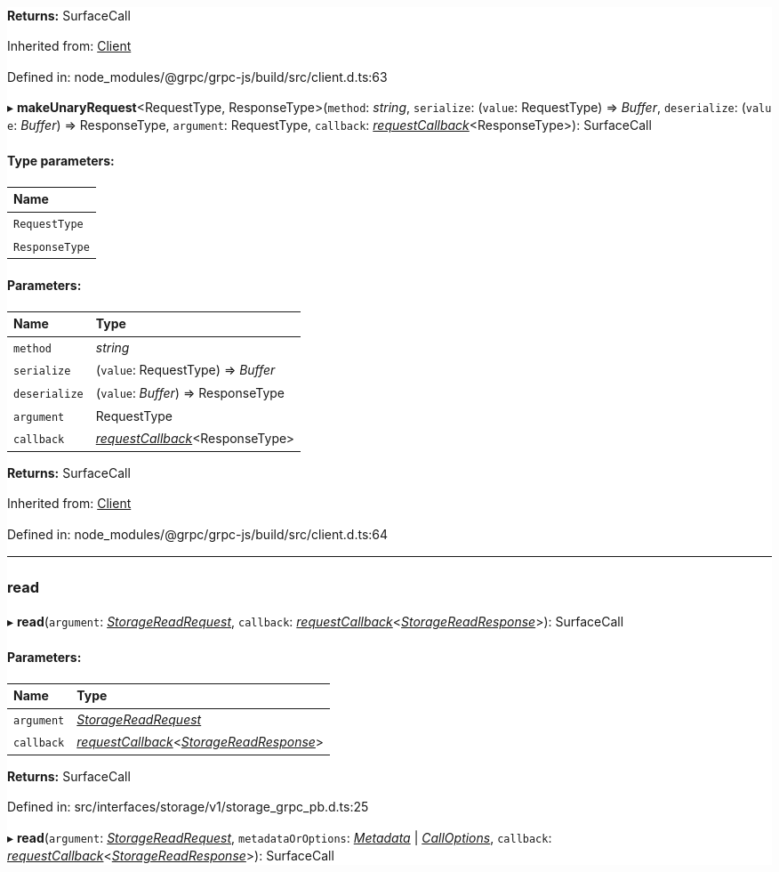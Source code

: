**Returns:** SurfaceCall

Inherited from: [Client](grpc.grpc-1.client.md)

Defined in: node_modules/@grpc/grpc-js/build/src/client.d.ts:63

▸ **makeUnaryRequest**<RequestType, ResponseType\>(`method`: *string*, `serialize`: (`value`: RequestType) => *Buffer*, `deserialize`: (`value`: *Buffer*) => ResponseType, `argument`: RequestType, `callback`: [*requestCallback*](../interfaces/grpc.grpc-1.requestcallback.md)<ResponseType\>): SurfaceCall

#### Type parameters:

Name |
:------ |
`RequestType` |
`ResponseType` |

#### Parameters:

Name | Type |
:------ | :------ |
`method` | *string* |
`serialize` | (`value`: RequestType) => *Buffer* |
`deserialize` | (`value`: *Buffer*) => ResponseType |
`argument` | RequestType |
`callback` | [*requestCallback*](../interfaces/grpc.grpc-1.requestcallback.md)<ResponseType\> |

**Returns:** SurfaceCall

Inherited from: [Client](grpc.grpc-1.client.md)

Defined in: node_modules/@grpc/grpc-js/build/src/client.d.ts:64

___

### read

▸ **read**(`argument`: [*StorageReadRequest*](grpc.storage.storagereadrequest-1.md), `callback`: [*requestCallback*](../interfaces/grpc.grpc-1.requestcallback.md)<[*StorageReadResponse*](grpc.storage.storagereadresponse-1.md)\>): SurfaceCall

#### Parameters:

Name | Type |
:------ | :------ |
`argument` | [*StorageReadRequest*](grpc.storage.storagereadrequest-1.md) |
`callback` | [*requestCallback*](../interfaces/grpc.grpc-1.requestcallback.md)<[*StorageReadResponse*](grpc.storage.storagereadresponse-1.md)\> |

**Returns:** SurfaceCall

Defined in: src/interfaces/storage/v1/storage_grpc_pb.d.ts:25

▸ **read**(`argument`: [*StorageReadRequest*](grpc.storage.storagereadrequest-1.md), `metadataOrOptions`: [*Metadata*](grpc.grpc-1.metadata.md) \| [*CallOptions*](../interfaces/grpc.grpc-1.calloptions.md), `callback`: [*requestCallback*](../interfaces/grpc.grpc-1.requestcallback.md)<[*StorageReadResponse*](grpc.storage.storagereadresponse-1.md)\>): SurfaceCall
